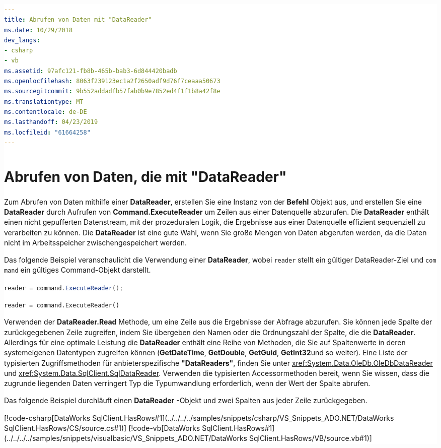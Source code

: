 ```yaml
---
title: Abrufen von Daten mit "DataReader"
ms.date: 10/29/2018
dev_langs:
- csharp
- vb
ms.assetid: 97afc121-fb8b-465b-bab3-6d844420badb
ms.openlocfilehash: 8063f239123ec1a2f2650adf9d76f7ceaaa50673
ms.sourcegitcommit: 9b552addadfb57fab0b9e7852ed4f1f1b8a42f8e
ms.translationtype: MT
ms.contentlocale: de-DE
ms.lasthandoff: 04/23/2019
ms.locfileid: "61664258"
---
```

# <a name="retrieve-data-using-a-datareader"></a>Abrufen von Daten, die mit "DataReader"
Zum Abrufen von Daten mithilfe einer **DataReader**, erstellen Sie eine Instanz von der **Befehl** Objekt aus, und erstellen Sie eine **DataReader** durch Aufrufen von **Command.ExecuteReader**  um Zeilen aus einer Datenquelle abzurufen. Die **DataReader** enthält einen nicht gepufferten Datenstream, mit der prozeduralen Logik, die Ergebnisse aus einer Datenquelle effizient sequenziell zu verarbeiten zu können. Die **DataReader** ist eine gute Wahl, wenn Sie große Mengen von Daten abgerufen werden, da die Daten nicht im Arbeitsspeicher zwischengespeichert werden.

Das folgende Beispiel veranschaulicht die Verwendung einer **DataReader**, wobei `reader` stellt ein gültiger DataReader-Ziel und `command` ein gültiges Command-Objekt darstellt.  

```csharp
reader = command.ExecuteReader();  
```

```vb
reader = command.ExecuteReader()
```  

Verwenden der **DataReader.Read** Methode, um eine Zeile aus die Ergebnisse der Abfrage abzurufen. Sie können jede Spalte der zurückgegebenen Zeile zugreifen, indem Sie übergeben den Namen oder die Ordnungszahl der Spalte, die die **DataReader**. Allerdings für eine optimale Leistung die **DataReader** enthält eine Reihe von Methoden, die Sie auf Spaltenwerte in deren systemeigenen Datentypen zugreifen können (**GetDateTime**, **GetDouble**, **GetGuid**, **GetInt32**und so weiter). Eine Liste der typisierten Zugriffsmethoden für anbieterspezifische **"DataReaders"**, finden Sie unter <xref:System.Data.OleDb.OleDbDataReader> und <xref:System.Data.SqlClient.SqlDataReader>. Verwenden die typisierten Accessormethoden bereit, wenn Sie wissen, dass die zugrunde liegenden Daten verringert Typ die Typumwandlung erforderlich, wenn der Wert der Spalte abrufen.  
  
 Das folgende Beispiel durchläuft einen **DataReader** -Objekt und zwei Spalten aus jeder Zeile zurückgegeben.  
  
 [!code-csharp[DataWorks SqlClient.HasRows#1](../../../../samples/snippets/csharp/VS_Snippets_ADO.NET/DataWorks SqlClient.HasRows/CS/source.cs#1)]
 [!code-vb[DataWorks SqlClient.HasRows#1](../../../../samples/snippets/visualbasic/VS_Snippets_ADO.NET/DataWorks SqlClient.HasRows/VB/source.vb#1)]  
  